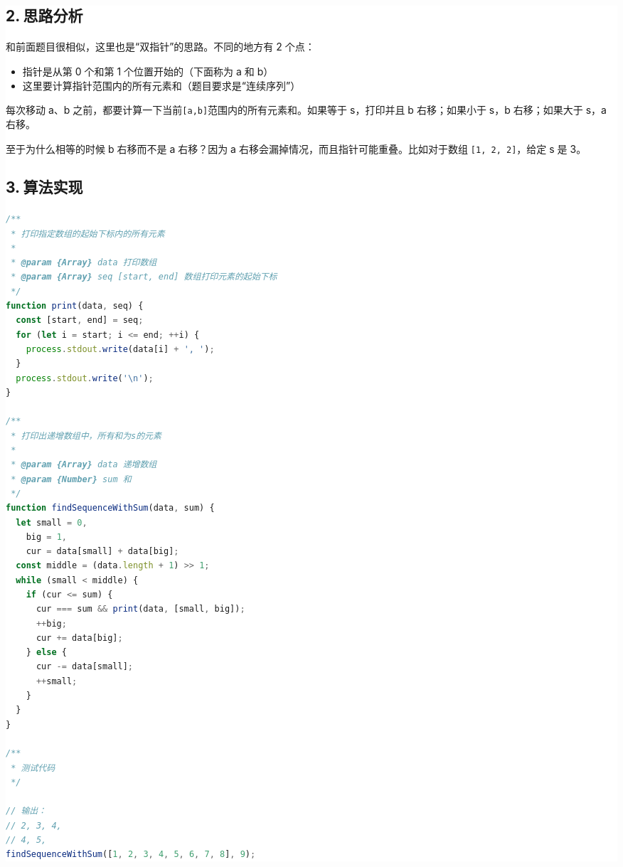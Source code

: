 ## 2. 思路分析

和前面题目很相似，这里也是“双指针”的思路。不同的地方有 2 个点：

- 指针是从第 0 个和第 1 个位置开始的（下面称为 a 和 b）
- 这里要计算指针范围内的所有元素和（题目要求是“连续序列”）

每次移动 a、b 之前，都要计算一下当前`[a,b]`范围内的所有元素和。如果等于 s，打印并且 b 右移；如果小于 s，b 右移；如果大于 s，a 右移。

至于为什么相等的时候 b 右移而不是 a 右移？因为 a 右移会漏掉情况，而且指针可能重叠。比如对于数组 `[1, 2, 2]`，给定 s 是 3。

## 3. 算法实现

```js
/**
 * 打印指定数组的起始下标内的所有元素
 *
 * @param {Array} data 打印数组
 * @param {Array} seq [start, end] 数组打印元素的起始下标
 */
function print(data, seq) {
  const [start, end] = seq;
  for (let i = start; i <= end; ++i) {
    process.stdout.write(data[i] + ', ');
  }
  process.stdout.write('\n');
}

/**
 * 打印出递增数组中，所有和为s的元素
 *
 * @param {Array} data 递增数组
 * @param {Number} sum 和
 */
function findSequenceWithSum(data, sum) {
  let small = 0,
    big = 1,
    cur = data[small] + data[big];
  const middle = (data.length + 1) >> 1;
  while (small < middle) {
    if (cur <= sum) {
      cur === sum && print(data, [small, big]);
      ++big;
      cur += data[big];
    } else {
      cur -= data[small];
      ++small;
    }
  }
}

/**
 * 测试代码
 */

// 输出：
// 2, 3, 4,
// 4, 5,
findSequenceWithSum([1, 2, 3, 4, 5, 6, 7, 8], 9);
```
